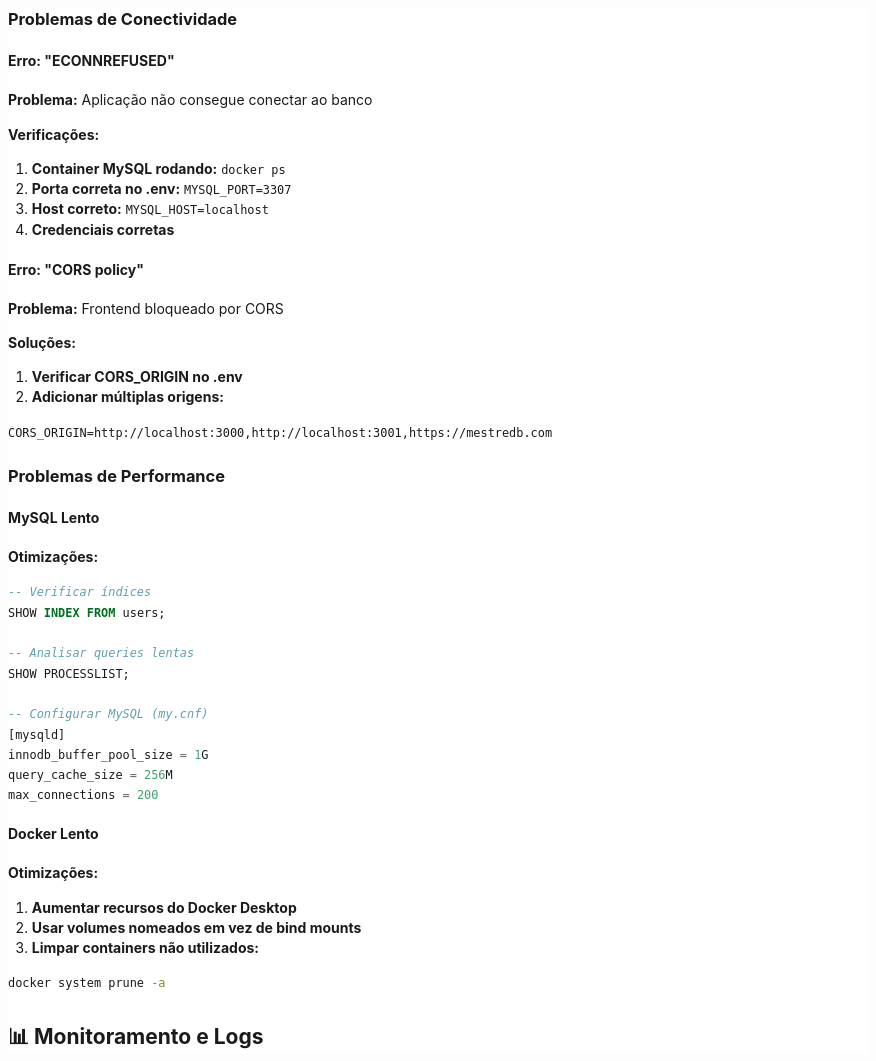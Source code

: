 ### Problemas de Conectividade

#### Erro: "ECONNREFUSED"

**Problema:** Aplicação não consegue conectar ao banco

**Verificações:**
1. **Container MySQL rodando:** `docker ps`
2. **Porta correta no .env:** `MYSQL_PORT=3307`
3. **Host correto:** `MYSQL_HOST=localhost`
4. **Credenciais corretas**

#### Erro: "CORS policy"

**Problema:** Frontend bloqueado por CORS

**Soluções:**
1. **Verificar CORS_ORIGIN no .env**
2. **Adicionar múltiplas origens:**
```env
CORS_ORIGIN=http://localhost:3000,http://localhost:3001,https://mestredb.com
```

### Problemas de Performance

#### MySQL Lento

**Otimizações:**
```sql
-- Verificar índices
SHOW INDEX FROM users;

-- Analisar queries lentas
SHOW PROCESSLIST;

-- Configurar MySQL (my.cnf)
[mysqld]
innodb_buffer_pool_size = 1G
query_cache_size = 256M
max_connections = 200
```

#### Docker Lento

**Otimizações:**
1. **Aumentar recursos do Docker Desktop**
2. **Usar volumes nomeados em vez de bind mounts**
3. **Limpar containers não utilizados:**
```bash
docker system prune -a
```

## 📊 Monitoramento e Logs
